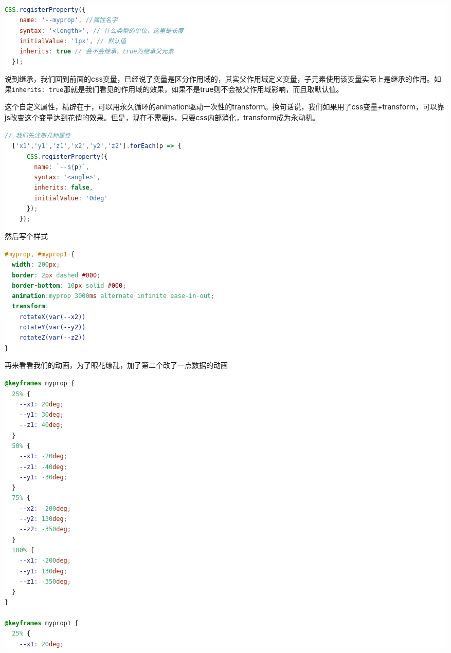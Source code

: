 ```javascript
CSS.registerProperty({
    name: '--myprop', //属性名字
    syntax: '<length>', // 什么类型的单位，这里是长度
    initialValue: '1px', // 默认值
    inherits: true // 会不会继承，true为继承父元素
  }); 
```
说到继承，我们回到前面的css变量，已经说了变量是区分作用域的，其实父作用域定义变量，子元素使用该变量实际上是继承的作用。如果`inherits: true`那就是我们看见的作用域的效果，如果不是true则不会被父作用域影响，而且取默认值。

这个自定义属性，精辟在于，可以用永久循环的animation驱动一次性的transform。换句话说，我们如果用了css变量+transform，可以靠js改变这个变量达到花俏的效果。但是，现在不需要js，只要css内部消化，transform成为永动机。
```javascript
// 我们先注册几种属性
  ['x1','y1','z1','x2','y2','z2'].forEach(p => {
      CSS.registerProperty({
        name: `--${p}`,
        syntax: '<angle>',
        inherits: false,
        initialValue: '0deg'
      });
    });
```
然后写个样式
```css
#myprop, #myprop1 {
  width: 200px;
  border: 2px dashed #000;
  border-bottom: 10px solid #000;
  animation:myprop 3000ms alternate infinite ease-in-out;
  transform: 
    rotateX(var(--x2))
    rotateY(var(--y2))
    rotateZ(var(--z2))
}
```
再来看看我们的动画，为了眼花缭乱，加了第二个改了一点数据的动画
```css
@keyframes myprop {
  25% {
    --x1: 20deg;
    --y1: 30deg;
    --z1: 40deg;
  }
  50% {
    --x1: -20deg;
    --z1: -40deg;
    --y1: -30deg;
  }
  75% {
    --x2: -200deg;
    --y2: 130deg;
    --z2: -350deg;
  }
  100% {
    --x1: -200deg;
    --y1: 130deg;
    --z1: -350deg;
  }
}

@keyframes myprop1 {
  25% {
    --x1: 20deg;
```